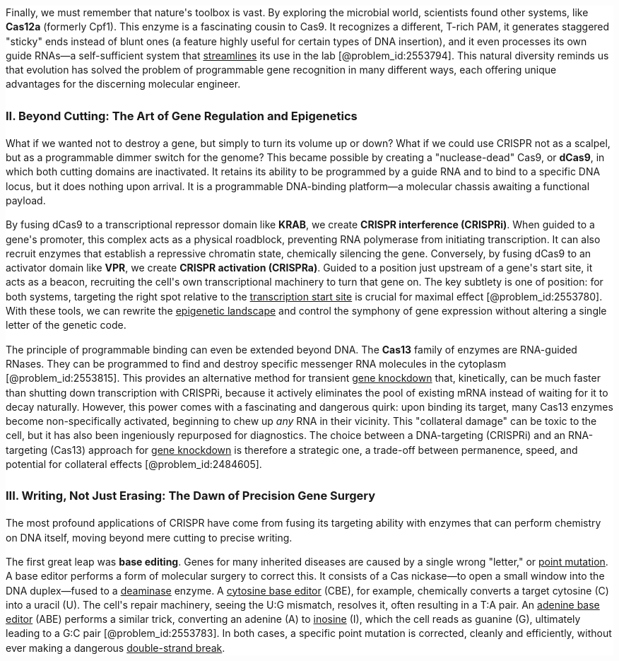 Finally, we must remember that nature's toolbox is vast. By exploring the microbial world, scientists found other systems, like **Cas12a** (formerly Cpf1). This enzyme is a fascinating cousin to Cas9. It recognizes a different, T-rich PAM, it generates staggered "sticky" ends instead of blunt ones (a feature highly useful for certain types of DNA insertion), and it even processes its own guide RNAs—a self-sufficient system that [streamlines](@article_id:266321) its use in the lab [@problem_id:2553794]. This natural diversity reminds us that evolution has solved the problem of programmable gene recognition in many different ways, each offering unique advantages for the discerning molecular engineer.

### II. Beyond Cutting: The Art of Gene Regulation and Epigenetics

What if we wanted not to destroy a gene, but simply to turn its volume up or down? What if we could use CRISPR not as a scalpel, but as a programmable dimmer switch for the genome? This became possible by creating a "nuclease-dead" Cas9, or **dCas9**, in which both cutting domains are inactivated. It retains its ability to be programmed by a guide RNA and to bind to a specific DNA locus, but it does nothing upon arrival. It is a programmable DNA-binding platform—a molecular chassis awaiting a functional payload.

By fusing dCas9 to a transcriptional repressor domain like **KRAB**, we create **CRISPR interference (CRISPRi)**. When guided to a gene's promoter, this complex acts as a physical roadblock, preventing RNA polymerase from initiating transcription. It can also recruit enzymes that establish a repressive chromatin state, chemically silencing the gene. Conversely, by fusing dCas9 to an activator domain like **VPR**, we create **CRISPR activation (CRISPRa)**. Guided to a position just upstream of a gene's start site, it acts as a beacon, recruiting the cell's own transcriptional machinery to turn that gene on. The key subtlety is one of position: for both systems, targeting the right spot relative to the [transcription start site](@article_id:263188) is crucial for maximal effect [@problem_id:2553780]. With these tools, we can rewrite the [epigenetic landscape](@article_id:139292) and control the symphony of gene expression without altering a single letter of the genetic code.

The principle of programmable binding can even be extended beyond DNA. The **Cas13** family of enzymes are RNA-guided RNases. They can be programmed to find and destroy specific messenger RNA molecules in the cytoplasm [@problem_id:2553815]. This provides an alternative method for transient [gene knockdown](@article_id:271945) that, kinetically, can be much faster than shutting down transcription with CRISPRi, because it actively eliminates the pool of existing mRNA instead of waiting for it to decay naturally. However, this power comes with a fascinating and dangerous quirk: upon binding its target, many Cas13 enzymes become non-specifically activated, beginning to chew up *any* RNA in their vicinity. This "collateral damage" can be toxic to the cell, but it has also been ingeniously repurposed for diagnostics. The choice between a DNA-targeting (CRISPRi) and an RNA-targeting (Cas13) approach for [gene knockdown](@article_id:271945) is therefore a strategic one, a trade-off between permanence, speed, and potential for collateral effects [@problem_id:2484605].

### III. Writing, Not Just Erasing: The Dawn of Precision Gene Surgery

The most profound applications of CRISPR have come from fusing its targeting ability with enzymes that can perform chemistry on DNA itself, moving beyond mere cutting to precise writing.

The first great leap was **base editing**. Genes for many inherited diseases are caused by a single wrong "letter," or [point mutation](@article_id:139932). A base editor performs a form of molecular surgery to correct this. It consists of a Cas nickase—to open a small window into the DNA duplex—fused to a [deaminase](@article_id:201123) enzyme. A [cytosine base editor](@article_id:260927) (CBE), for example, chemically converts a target cytosine (C) into a uracil (U). The cell's repair machinery, seeing the U:G mismatch, resolves it, often resulting in a T:A pair. An [adenine base editor](@article_id:273985) (ABE) performs a similar trick, converting an adenine (A) to [inosine](@article_id:266302) (I), which the cell reads as guanine (G), ultimately leading to a G:C pair [@problem_id:2553783]. In both cases, a specific point mutation is corrected, cleanly and efficiently, without ever making a dangerous [double-strand break](@article_id:178071).
